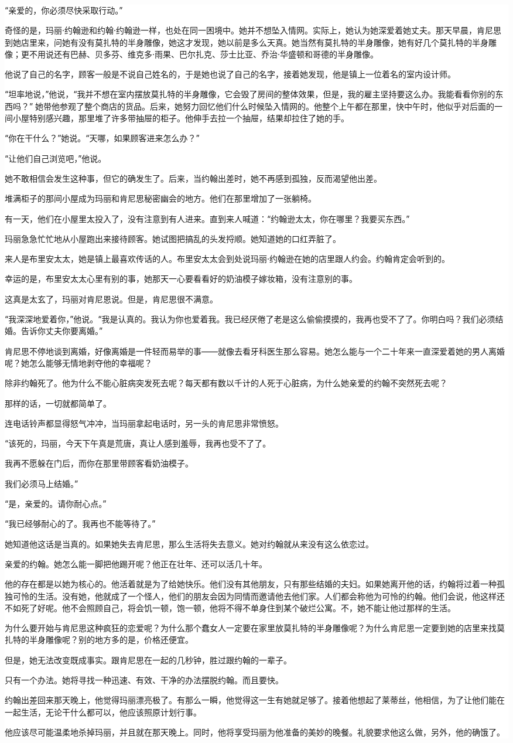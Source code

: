“亲爱的，你必须尽快采取行动。”

奇怪的是，玛丽·约翰逊和约翰·约翰逊一样，也处在同一困境中。她并不想坠入情网。实际上，她认为她深爱着她丈夫。那天早晨，肯尼思到她店里来，问她有没有莫扎特的半身雕像，她这才发现，她以前是多么天真。她当然有莫扎特的半身雕像，她有好几个莫扎特的半身雕像；更不用说还有巴赫、贝多芬、维克多·雨果、巴尔扎克、莎士比亚、乔治·华盛顿和哥德的半身雕像。

他说了自己的名字，顾客一般是不说自己姓名的，于是她也说了自己的名字，接着她发现，他是镇上一位着名的室内设计师。

“坦率地说，”他说，“我并不想在室内摆放莫扎特的半身雕像，它会毁了房间的整体效果，但是，我的雇主坚持要这么办。我能看看你别的东西吗？”
她带他参观了整个商店的货品。后来，她努力回忆他们什么时候坠入情网的。他整个上午都在那里，快中午时，他似乎对后面的一间小屋特别感兴趣，那里堆了许多带抽屉的柜子。他伸手去拉一个抽屉，结果却拉住了她的手。

“你在干什么？”她说。“天哪，如果顾客进来怎么办？”

“让他们自己浏览吧，”他说。

她不敢相信会发生这种事，但它的确发生了。后来，当约翰出差时，她不再感到孤独，反而渴望他出差。

堆满柜子的那间小屋成为玛丽和肯尼思秘密幽会的地方。他们在那里增加了一张躺椅。

有一天，他们在小屋里太投入了，没有注意到有人进来。直到来人喊道：“约翰逊太太，你在哪里？我要买东西。”

玛丽急急忙忙地从小屋跑出来接待顾客。她试图把搞乱的头发捋顺。她知道她的口红弄脏了。

来人是布里安太太，她是镇上最喜欢传话的人。布里安太太会到处说玛丽·约翰逊在她的店里跟人约会。约翰肯定会听到的。

幸运的是，布里安太太心里有别的事，她那天一心要看看好的奶油模子嫁妆箱，没有注意别的事。

这真是太玄了，玛丽对肯尼恩说。但是，肯尼思很不满意。

“我深深地爱着你，”他说。“我是认真的。我认为你也爱着我。我已经厌倦了老是这么偷偷摸摸的，我再也受不了了。你明白吗？我们必须结婚。告诉你丈夫你要离婚。”

肯尼思不停地谈到离婚，好像离婚是一件轻而易举的事——就像去看牙科医生那么容易。她怎么能与一个二十年来一直深爱着她的男人离婚呢？她怎么能够无情地剥夺他的幸福呢？

除非约翰死了。他为什么不能心脏病突发死去呢？每天都有数以千计的人死于心脏病，为什么她亲爱的约翰不突然死去呢？

那样的话，一切就都简单了。

连电话铃声都显得怒气冲冲，当玛丽拿起电话时，另一头的肯尼思非常愤怒。

“该死的，玛丽，今天下午真是荒唐，真让人感到羞辱，我再也受不了了。

我再不愿躲在门后，而你在那里带顾客看奶油模子。

我们必须马上结婚。”

“是，亲爱的。请你耐心点。”

“我已经够耐心的了。我再也不能等待了。”

她知道他这话是当真的。如果她失去肯尼思，那么生活将失去意义。她对约翰就从来没有这么依恋过。

亲爱的约翰。她怎么能一脚把他踢开呢？他正在壮年、还可以活几十年。

他的存在都是以她为核心的。他活着就是为了给她快乐。他们没有其他朋友，只有那些结婚的夫妇。如果她离开他的话，约翰将过着一种孤独可怜的生活。没有她，他就成了一个怪人，他们的朋友会因为同情而邀请他去他们家。人们都会称他为可怜的约翰。他们会说，他这样还不如死了好呢。他不会照顾自己，将会饥一顿，饱一顿，他将不得不单身住到某个破烂公寓。不，她不能让他过那样的生活。

为什么要开始与肯尼思这种疯狂的恋爱呢？为什么那个蠢女人一定要在家里放莫扎特的半身雕像呢？为什么肯尼思一定要到她的店里来找莫扎特的半身雕像呢？别的地方多的是，价格还便宜。

但是，她无法改变既成事实。跟肯尼思在一起的几秒钟，胜过跟约翰的一辈子。

只有一个办法。她将寻找一种迅速、有效、干净的办法摆脱约翰。而且要快。

约翰出差回来那天晚上，他觉得玛丽漂亮极了。有那么一瞬，他觉得这一生有她就足够了。接着他想起了莱蒂丝，他相信，为了让他们能在一起生活，无论干什么都可以，他应该照原计划行事。

他应该尽可能温柔地杀掉玛丽，并且就在那天晚上。同时，他将享受玛丽为他准备的美妙的晚餐。礼貌要求他这么做，另外，他的确饿了。
